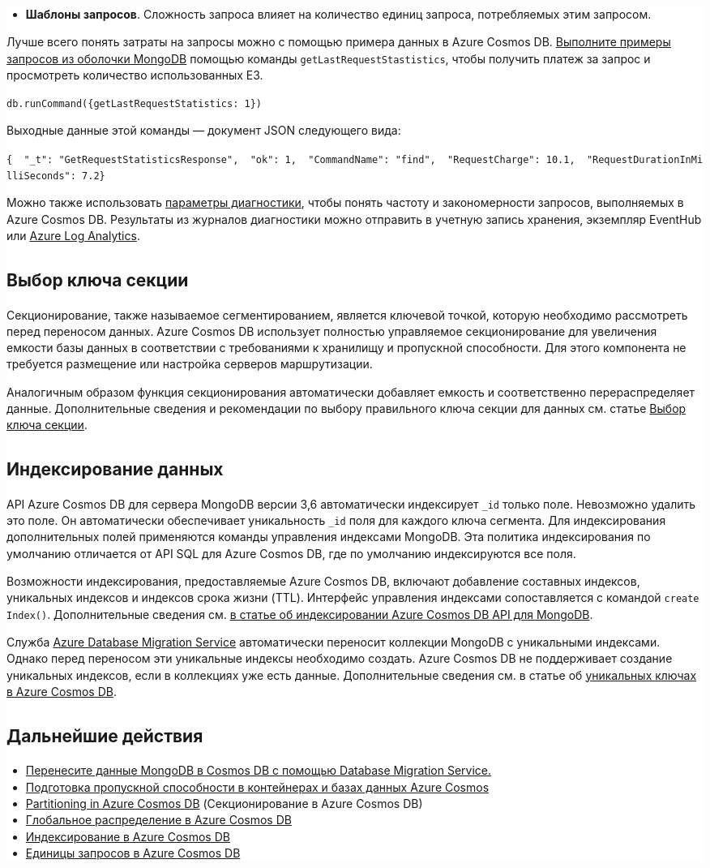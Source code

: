 - **Шаблоны запросов**. Сложность запроса влияет на количество единиц запроса, потребляемых этим запросом. 

Лучше всего понять затраты на запросы можно с помощью примера данных в Azure Cosmos DB. [Выполните примеры запросов из оболочки MongoDB](connect-mongodb-account.md) помощью команды `getLastRequestStastistics`, чтобы получить платеж за запрос и просмотреть количество использованных ЕЗ.

`db.runCommand({getLastRequestStatistics: 1})`

Выходные данные этой команды — документ JSON следующего вида:

```{  "_t": "GetRequestStatisticsResponse",  "ok": 1,  "CommandName": "find",  "RequestCharge": 10.1,  "RequestDurationInMilliSeconds": 7.2}```

Можно также использовать [параметры диагностики](cosmosdb-monitor-resource-logs.md), чтобы понять частоту и закономерности запросов, выполняемых в Azure Cosmos DB. Результаты из журналов диагностики можно отправить в учетную запись хранения, экземпляр EventHub или [Azure Log Analytics](../azure-monitor/log-query/get-started-portal.md).  

## <a name="choose-your-partition-key"></a><a id="partitioning"></a>Выбор ключа секции
Секционирование, также называемое сегментированием, является ключевой точкой, которую необходимо рассмотреть перед переносом данных. Azure Cosmos DB использует полностью управляемое секционирование для увеличения емкости базы данных в соответствии с требованиями к хранилищу и пропускной способности. Для этого компонента не требуется размещение или настройка серверов маршрутизации.   

Аналогичным образом функция секционирования автоматически добавляет емкость и соответственно перераспределяет данные. Дополнительные сведения и рекомендации по выбору правильного ключа секции для данных см. статье [Выбор ключа секции](partitioning-overview.md#choose-partitionkey). 

## <a name="index-your-data"></a><a id="indexing"></a>Индексирование данных

API Azure Cosmos DB для сервера MongoDB версии 3,6 автоматически индексирует `_id` только поле. Невозможно удалить это поле. Он автоматически обеспечивает уникальность `_id` поля для каждого ключа сегмента. Для индексирования дополнительных полей применяются команды управления индексами MongoDB. Эта политика индексирования по умолчанию отличается от API SQL для Azure Cosmos DB, где по умолчанию индексируются все поля.

Возможности индексирования, предоставляемые Azure Cosmos DB, включают добавление составных индексов, уникальных индексов и индексов срока жизни (TTL). Интерфейс управления индексами сопоставляется с командой `createIndex()`. Дополнительные сведения см. [в статье об индексировании Azure Cosmos DB API для MongoDB](mongodb-indexing.md).

Служба [Azure Database Migration Service](../dms/tutorial-mongodb-cosmos-db.md) автоматически переносит коллекции MongoDB с уникальными индексами. Однако перед переносом эти уникальные индексы необходимо создать. Azure Cosmos DB не поддерживает создание уникальных индексов, если в коллекциях уже есть данные. Дополнительные сведения см. в статье об [уникальных ключах в Azure Cosmos DB](unique-keys.md).

## <a name="next-steps"></a>Дальнейшие действия
* [Перенесите данные MongoDB в Cosmos DB с помощью Database Migration Service.](../dms/tutorial-mongodb-cosmos-db.md) 
* [Подготовка пропускной способности в контейнерах и базах данных Azure Cosmos](set-throughput.md)
* [Partitioning in Azure Cosmos DB](partition-data.md) (Секционирование в Azure Cosmos DB)
* [Глобальное распределение в Azure Cosmos DB](distribute-data-globally.md)
* [Индексирование в Azure Cosmos DB](index-overview.md)
* [Единицы запросов в Azure Cosmos DB](request-units.md)
